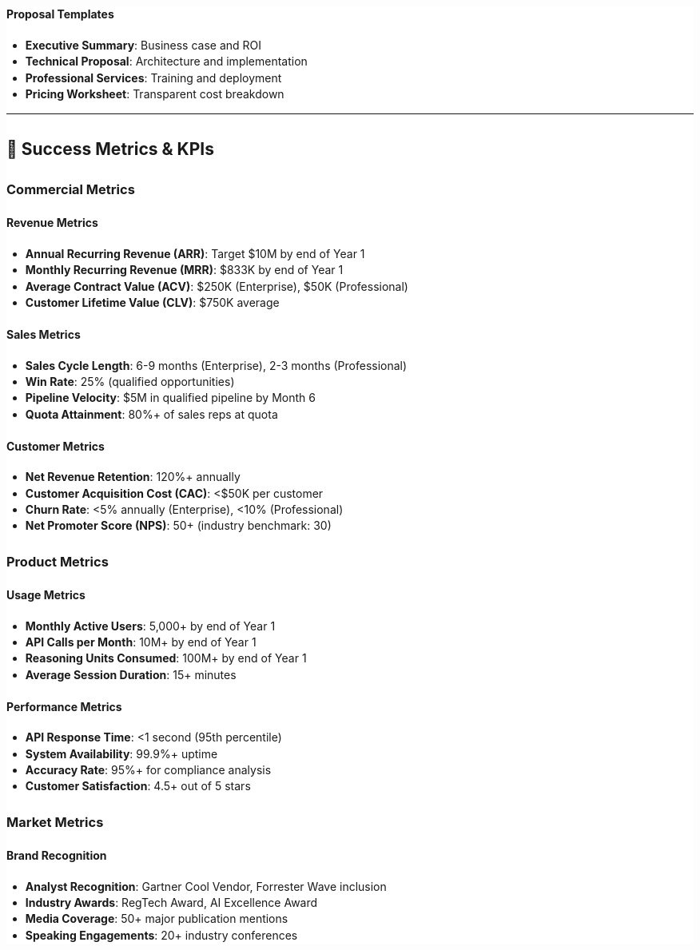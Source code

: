 #### **Proposal Templates**
- **Executive Summary**: Business case and ROI
- **Technical Proposal**: Architecture and implementation
- **Professional Services**: Training and deployment
- **Pricing Worksheet**: Transparent cost breakdown

---

## 🎯 **Success Metrics & KPIs**

### **Commercial Metrics**

#### **Revenue Metrics**
- **Annual Recurring Revenue (ARR)**: Target $10M by end of Year 1
- **Monthly Recurring Revenue (MRR)**: $833K by end of Year 1
- **Average Contract Value (ACV)**: $250K (Enterprise), $50K (Professional)
- **Customer Lifetime Value (CLV)**: $750K average

#### **Sales Metrics**
- **Sales Cycle Length**: 6-9 months (Enterprise), 2-3 months (Professional)
- **Win Rate**: 25% (qualified opportunities)
- **Pipeline Velocity**: $5M in qualified pipeline by Month 6
- **Quota Attainment**: 80%+ of sales reps at quota

#### **Customer Metrics**
- **Net Revenue Retention**: 120%+ annually
- **Customer Acquisition Cost (CAC)**: <$50K per customer
- **Churn Rate**: <5% annually (Enterprise), <10% (Professional)
- **Net Promoter Score (NPS)**: 50+ (industry benchmark: 30)

### **Product Metrics**

#### **Usage Metrics**
- **Monthly Active Users**: 5,000+ by end of Year 1
- **API Calls per Month**: 10M+ by end of Year 1
- **Reasoning Units Consumed**: 100M+ by end of Year 1
- **Average Session Duration**: 15+ minutes

#### **Performance Metrics**
- **API Response Time**: <1 second (95th percentile)
- **System Availability**: 99.9%+ uptime
- **Accuracy Rate**: 95%+ for compliance analysis
- **Customer Satisfaction**: 4.5+ out of 5 stars

### **Market Metrics**

#### **Brand Recognition**
- **Analyst Recognition**: Gartner Cool Vendor, Forrester Wave inclusion
- **Industry Awards**: RegTech Award, AI Excellence Award
- **Media Coverage**: 50+ major publication mentions
- **Speaking Engagements**: 20+ industry conferences
